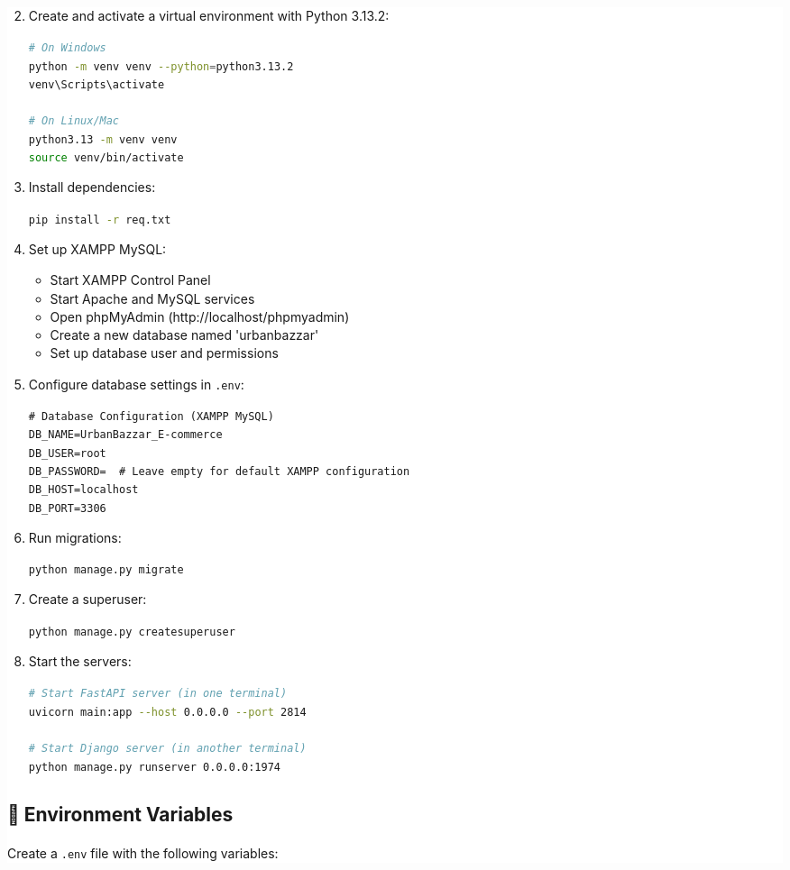2. Create and activate a virtual environment with Python 3.13.2:
   ```bash
   # On Windows
   python -m venv venv --python=python3.13.2
   venv\Scripts\activate

   # On Linux/Mac
   python3.13 -m venv venv
   source venv/bin/activate
   ```

3. Install dependencies:
   ```bash
   pip install -r req.txt
   ```

4. Set up XAMPP MySQL:
   - Start XAMPP Control Panel
   - Start Apache and MySQL services
   - Open phpMyAdmin (http://localhost/phpmyadmin)
   - Create a new database named 'urbanbazzar'
   - Set up database user and permissions

5. Configure database settings in `.env`:
   ```env
   # Database Configuration (XAMPP MySQL)
   DB_NAME=UrbanBazzar_E-commerce
   DB_USER=root
   DB_PASSWORD=  # Leave empty for default XAMPP configuration
   DB_HOST=localhost
   DB_PORT=3306
   ```

6. Run migrations:
   ```bash
   python manage.py migrate
   ```

7. Create a superuser:
   ```bash
   python manage.py createsuperuser
   ```

8. Start the servers:
   ```bash
   # Start FastAPI server (in one terminal)
   uvicorn main:app --host 0.0.0.0 --port 2814

   # Start Django server (in another terminal)
   python manage.py runserver 0.0.0.0:1974
   ```

## 📝 Environment Variables

Create a `.env` file with the following variables:
